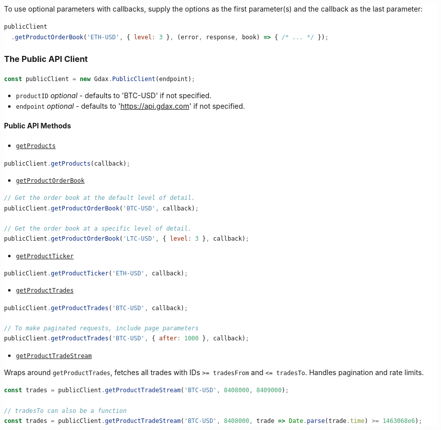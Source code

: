 To use optional parameters with callbacks, supply the options as the first
parameter(s) and the callback as the last parameter:

```js
publicClient
  .getProductOrderBook('ETH-USD', { level: 3 }, (error, response, book) => { /* ... */ });
```

### The Public API Client

```js
const publicClient = new Gdax.PublicClient(endpoint);
```

- `productID` *optional* - defaults to 'BTC-USD' if not specified.
- `endpoint` *optional* - defaults to 'https://api.gdax.com' if not specified.

#### Public API Methods

* [`getProducts`](https://docs.gdax.com/#get-products)

```js
publicClient.getProducts(callback);
```

* [`getProductOrderBook`](https://docs.gdax.com/#get-product-order-book)

```js
// Get the order book at the default level of detail.
publicClient.getProductOrderBook('BTC-USD', callback);

// Get the order book at a specific level of detail.
publicClient.getProductOrderBook('LTC-USD', { level: 3 }, callback);
```

* [`getProductTicker`](https://docs.gdax.com/#get-product-ticker)

```js
publicClient.getProductTicker('ETH-USD', callback);
```

* [`getProductTrades`](https://docs.gdax.com/#get-trades)

```js
publicClient.getProductTrades('BTC-USD', callback);

// To make paginated requests, include page parameters
publicClient.getProductTrades('BTC-USD', { after: 1000 }, callback);
```

* [`getProductTradeStream`](https://docs.gdax.com/#get-trades)

Wraps around `getProductTrades`, fetches all trades with IDs `>= tradesFrom` and
`<= tradesTo`. Handles pagination and rate limits.

```js
const trades = publicClient.getProductTradeStream('BTC-USD', 8408000, 8409000);

// tradesTo can also be a function
const trades = publicClient.getProductTradeStream('BTC-USD', 8408000, trade => Date.parse(trade.time) >= 1463068e6);
```
